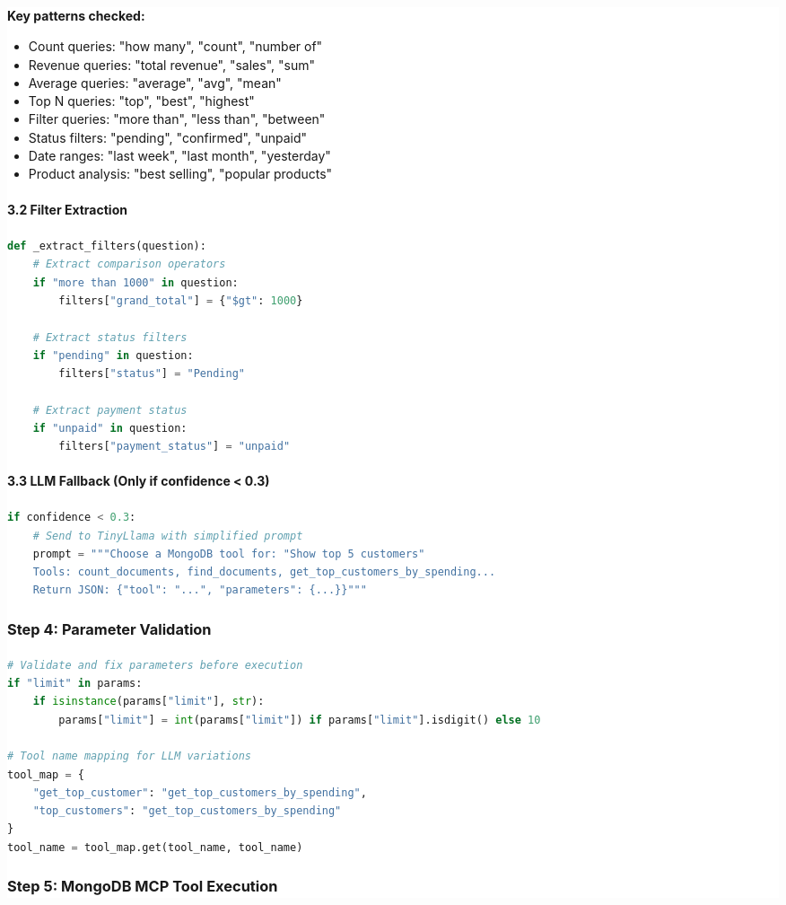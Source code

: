 **Key patterns checked:**
- Count queries: "how many", "count", "number of"
- Revenue queries: "total revenue", "sales", "sum"
- Average queries: "average", "avg", "mean"
- Top N queries: "top", "best", "highest"
- Filter queries: "more than", "less than", "between"
- Status filters: "pending", "confirmed", "unpaid"
- Date ranges: "last week", "last month", "yesterday"
- Product analysis: "best selling", "popular products"

#### 3.2 Filter Extraction
```python
def _extract_filters(question):
    # Extract comparison operators
    if "more than 1000" in question:
        filters["grand_total"] = {"$gt": 1000}

    # Extract status filters
    if "pending" in question:
        filters["status"] = "Pending"

    # Extract payment status
    if "unpaid" in question:
        filters["payment_status"] = "unpaid"
```

#### 3.3 LLM Fallback (Only if confidence < 0.3)
```python
if confidence < 0.3:
    # Send to TinyLlama with simplified prompt
    prompt = """Choose a MongoDB tool for: "Show top 5 customers"
    Tools: count_documents, find_documents, get_top_customers_by_spending...
    Return JSON: {"tool": "...", "parameters": {...}}"""
```

### Step 4: Parameter Validation
```python
# Validate and fix parameters before execution
if "limit" in params:
    if isinstance(params["limit"], str):
        params["limit"] = int(params["limit"]) if params["limit"].isdigit() else 10

# Tool name mapping for LLM variations
tool_map = {
    "get_top_customer": "get_top_customers_by_spending",
    "top_customers": "get_top_customers_by_spending"
}
tool_name = tool_map.get(tool_name, tool_name)
```

### Step 5: MongoDB MCP Tool Execution
